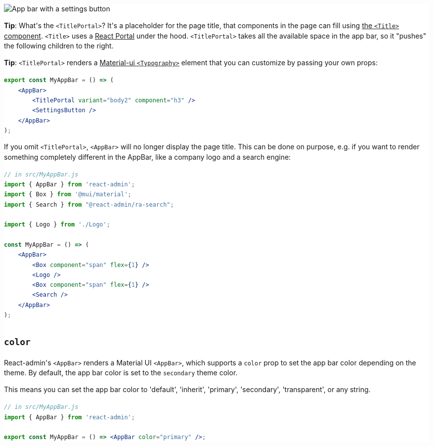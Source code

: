 ![App bar with a settings button](./img/AppBar-children.png)

**Tip**: What's the `<TitlePortal>`? It's a placeholder for the page title, that components in the page can fill using [the `<Title>` component](./Title.md). `<Title>` uses a [React Portal](https://react.dev/reference/react-dom/createPortal) under the hood. `<TitlePortal>` takes all the available space in the app bar, so it "pushes" the following children to the right.

**Tip**: `<TitlePortal>` renders a [Material-ui `<Typography>`](https://mui.com/material-ui/react-typography/) element that you can customize by passing your own props:

```jsx
export const MyAppBar = () => (
    <AppBar>
        <TitlePortal variant="body2" component="h3" />
        <SettingsButton />
    </AppBar>
);
```
 
If you omit `<TitlePortal>`, `<AppBar>` will no longer display the page title. This can be done on purpose, e.g. if you want to render something completely different in the AppBar, like a company logo and a search engine:

```jsx
// in src/MyAppBar.js
import { AppBar } from 'react-admin';
import { Box } from '@mui/material';
import { Search } from "@react-admin/ra-search";

import { Logo } from './Logo';

const MyAppBar = () => (
    <AppBar>
        <Box component="span" flex={1} />
        <Logo />
        <Box component="span" flex={1} />
        <Search />
    </AppBar>
);
```

## `color`

React-admin's `<AppBar>` renders a Material UI `<AppBar>`, which supports a `color` prop to set the app bar color depending on the theme. By default, the app bar color is set to the `secondary` theme color.

This means you can set the app bar color to 'default', 'inherit', 'primary', 'secondary', 'transparent', or any string.

```jsx
// in src/MyAppBar.js
import { AppBar } from 'react-admin';

export const MyAppBar = () => <AppBar color="primary" />;
```

